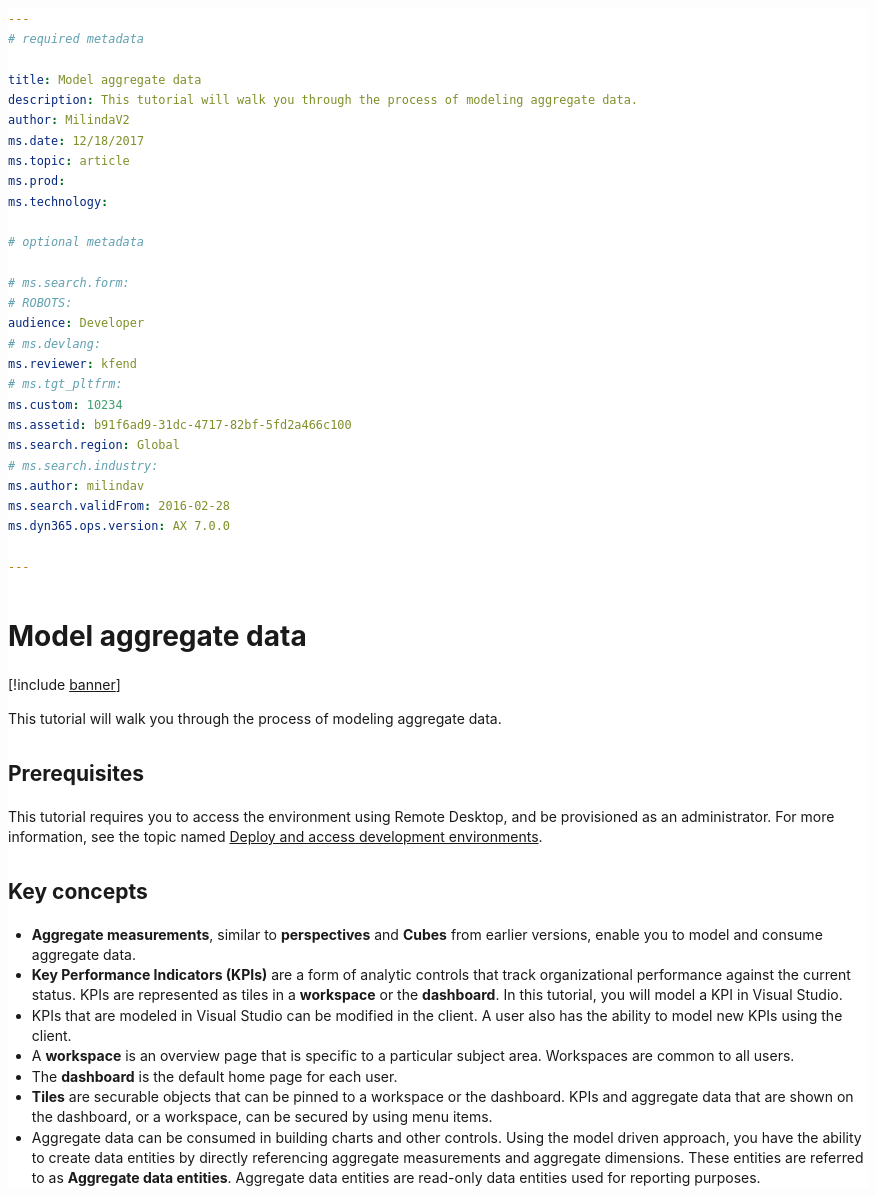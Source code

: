 ```yaml
---
# required metadata

title: Model aggregate data
description: This tutorial will walk you through the process of modeling aggregate data.
author: MilindaV2
ms.date: 12/18/2017
ms.topic: article
ms.prod: 
ms.technology: 

# optional metadata

# ms.search.form: 
# ROBOTS: 
audience: Developer
# ms.devlang: 
ms.reviewer: kfend
# ms.tgt_pltfrm: 
ms.custom: 10234
ms.assetid: b91f6ad9-31dc-4717-82bf-5fd2a466c100
ms.search.region: Global
# ms.search.industry: 
ms.author: milindav
ms.search.validFrom: 2016-02-28
ms.dyn365.ops.version: AX 7.0.0

---
```


# Model aggregate data

[!include [banner](../includes/banner.md)]

This tutorial will walk you through the process of modeling aggregate data.

## Prerequisites

This tutorial requires you to access the environment using Remote Desktop, and be provisioned as an administrator. For more information, see the topic named [Deploy and access development environments](../dev-tools/access-instances.md).

## Key concepts
- **Aggregate measurements**, similar to **perspectives** and **Cubes** from earlier versions, enable you to model and consume aggregate data.
- **Key Performance Indicators (KPIs)** are a form of analytic controls that track organizational performance against the current status. KPIs are represented as tiles in a **workspace** or the **dashboard**. In this tutorial, you will model a KPI in Visual Studio.
- KPIs that are modeled in Visual Studio can be modified in the client. A user also has the ability to model new KPIs using the client.
- A **workspace** is an overview page that is specific to a particular subject area. Workspaces are common to all users.
- The **dashboard** is the default home page for each user.
- **Tiles** are securable objects that can be pinned to a workspace or the dashboard. KPIs and aggregate data that are shown on the dashboard, or a workspace, can be secured by using menu items.
- Aggregate data can be consumed in building charts and other controls. Using the model driven approach, you have the ability to create data entities by directly referencing aggregate measurements and aggregate dimensions. These entities are referred to as **Aggregate data entities**. Aggregate data entities are read-only data entities used for reporting purposes.